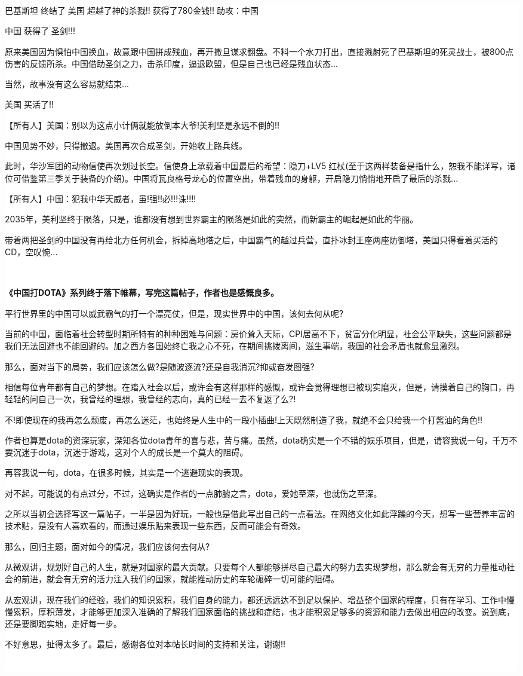 巴基斯坦 终结了 美国 超越了神的杀戮!! 获得了780金钱!! 助攻：中国

中国 获得了 圣剑!!!

原来美国因为惧怕中国换血，故意跟中国拼成残血，再开撒旦谋求翻盘。不料一个水刀打出，直接溅射死了巴基斯坦的死灵战士，被800点伤害的反馈所杀。中国借助圣剑之力，击杀印度，逼退欧盟，但是自己也已经是残血状态...

当然，故事没有这么容易就结束...

美国 买活了!!

【所有人】美国：别以为这点小计俩就能放倒本大爷!美利坚是永远不倒的!!

中国见势不妙，只得撤退。美国再次合成圣剑，开始收上路兵线。

此时，华沙军团的动物信使再次划过长空。信使身上承载着中国最后的希望：隐刀+LV5 红杖(至于这两样装备是指什么，恕我不能详写，诸位可借鉴第三季关于装备的介绍)。中国将瓦良格号龙心的位置空出，带着残血的身躯，开启隐刀悄悄地开启了最后的杀戮...

【所有人】中国：犯我中华天威者，虽!强!!必!!!诛!!!!

2035年，美利坚终于陨落，只是，谁都没有想到世界霸主的陨落是如此的突然，而新霸主的崛起是如此的华丽。

带着两把圣剑的中国没有再给北方任何机会，拆掉高地塔之后，中国霸气的越过兵营，直扑冰封王座两座防御塔，美国只得看着买活的CD，空叹惋...

&nbsp;

**《中国打DOTA》系列终于落下帷幕，写完这篇帖子，作者也是感慨良多。**

平行世界里的中国可以威武霸气的打一个漂亮仗，但是，现实世界中的中国，该何去何从呢?

当前的中国，面临着社会转型时期所特有的种种困难与问题：房价耸入天际，CPI居高不下，贫富分化明显，社会公平缺失，这些问题都是我们无法回避也不能回避的。加之西方各国始终亡我之心不死，在期间挑拨离间，滋生事端，我国的社会矛盾也就愈显激烈。

那么，面对当下的局势，我们应该怎么做?是随波逐流?还是自我消沉?抑或奋发图强?

相信每位青年都有自己的梦想。在踏入社会以后，或许会有这样那样的感慨，或许会觉得理想已被现实磨灭，但是，请摸着自己的胸口，再轻轻的问自己一次，我曾经的理想，我曾经的志向，真的已经一去不复返了么?!

不!即使现在的我再怎么颓废，再怎么迷茫，也始终是人生中的一段小插曲!上天既然制造了我，就绝不会只给我一个打酱油的角色!!

作者也算是dota的资深玩家，深知各位dota青年的喜与悲，苦与痛。虽然，dota确实是一个不错的娱乐项目，但是，请容我说一句，千万不要沉迷于dota，沉迷于游戏，这对个人的成长是一个莫大的阻碍。

再容我说一句，dota，在很多时候，其实是一个逃避现实的表现。

对不起，可能说的有点过分，不过，这确实是作者的一点肺腑之言，dota，爱她至深，也就伤之至深。

之所以当初会选择写这一篇帖子，一半是因为好玩，一般也是借此写出自己的一点看法。在网络文化如此浮躁的今天，想写一些营养丰富的技术贴，是没有人喜欢看的，而通过娱乐贴来表现一些东西，反而可能会有奇效。

那么，回归主题，面对如今的情况，我们应该何去何从?

从微观讲，规划好自己的人生，就是对国家的最大贡献。只要每个人都能够拼尽自己最大的努力去实现梦想，那么就会有无穷的力量推动社会的前进，就会有无穷的活力注入我们的国家，就能推动历史的车轮碾碎一切可能的阻碍。

从宏观讲，现在我们的经验，我们的知识累积，我们自身的能力，都还远远达不到足以保护、增益整个国家的程度，只有在学习、工作中慢慢累积，厚积薄发，才能够更加深入准确的了解我们国家面临的挑战和症结，也才能积累足够多的资源和能力去做出相应的改变。说到底，还是要脚踏实地，走好每一步。

不好意思，扯得太多了。最后，感谢各位对本帖长时间的支持和关注，谢谢!!

&nbsp;